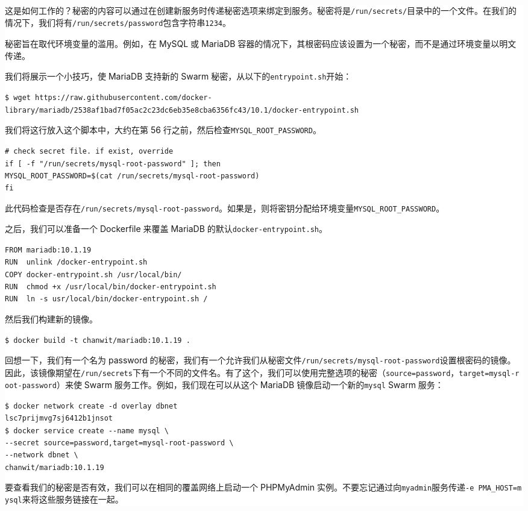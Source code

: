这是如何工作的？秘密的内容可以通过在创建新服务时传递秘密选项来绑定到服务。秘密将是`/run/secrets/`目录中的一个文件。在我们的情况下，我们将有`/run/secrets/password`包含字符串`1234`。

秘密旨在取代环境变量的滥用。例如，在 MySQL 或 MariaDB 容器的情况下，其根密码应该设置为一个秘密，而不是通过环境变量以明文传递。

我们将展示一个小技巧，使 MariaDB 支持新的 Swarm 秘密，从以下的`entrypoint.sh`开始：

```
$ wget https://raw.githubusercontent.com/docker-
library/mariadb/2538af1bad7f05ac2c23dc6eb35e8cba6356fc43/10.1/docker-entrypoint.sh

```

我们将这行放入这个脚本中，大约在第 56 行之前，然后检查`MYSQL_ROOT_PASSWORD`。

```
# check secret file. if exist, override
if [ -f "/run/secrets/mysql-root-password" ]; then
MYSQL_ROOT_PASSWORD=$(cat /run/secrets/mysql-root-password)
fi

```

此代码检查是否存在`/run/secrets/mysql-root-password`。如果是，则将密钥分配给环境变量`MYSQL_ROOT_PASSWORD`。

之后，我们可以准备一个 Dockerfile 来覆盖 MariaDB 的默认`docker-entrypoint.sh`。

```
FROM mariadb:10.1.19
RUN  unlink /docker-entrypoint.sh
COPY docker-entrypoint.sh /usr/local/bin/
RUN  chmod +x /usr/local/bin/docker-entrypoint.sh
RUN  ln -s usr/local/bin/docker-entrypoint.sh /

```

然后我们构建新的镜像。

```
$ docker build -t chanwit/mariadb:10.1.19 .

```

回想一下，我们有一个名为 password 的秘密，我们有一个允许我们从秘密文件`/run/secrets/mysql-root-password`设置根密码的镜像。因此，该镜像期望在`/run/secrets`下有一个不同的文件名。有了这个，我们可以使用完整选项的秘密（`source=password`，`target=mysql-root-password`）来使 Swarm 服务工作。例如，我们现在可以从这个 MariaDB 镜像启动一个新的`mysql` Swarm 服务：

```
$ docker network create -d overlay dbnet
lsc7prijmvg7sj6412b1jnsot
$ docker service create --name mysql \
--secret source=password,target=mysql-root-password \
--network dbnet \
chanwit/mariadb:10.1.19

```

要查看我们的秘密是否有效，我们可以在相同的覆盖网络上启动一个 PHPMyAdmin 实例。不要忘记通过向`myadmin`服务传递`-e PMA_HOST=mysql`来将这些服务链接在一起。
